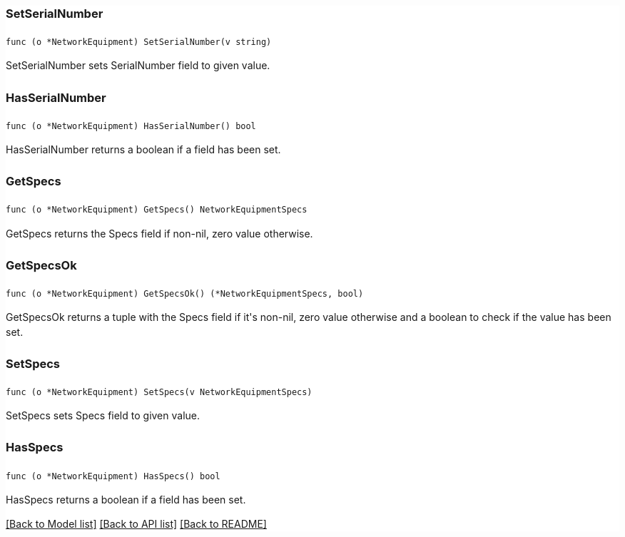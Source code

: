### SetSerialNumber

`func (o *NetworkEquipment) SetSerialNumber(v string)`

SetSerialNumber sets SerialNumber field to given value.

### HasSerialNumber

`func (o *NetworkEquipment) HasSerialNumber() bool`

HasSerialNumber returns a boolean if a field has been set.

### GetSpecs

`func (o *NetworkEquipment) GetSpecs() NetworkEquipmentSpecs`

GetSpecs returns the Specs field if non-nil, zero value otherwise.

### GetSpecsOk

`func (o *NetworkEquipment) GetSpecsOk() (*NetworkEquipmentSpecs, bool)`

GetSpecsOk returns a tuple with the Specs field if it's non-nil, zero value otherwise
and a boolean to check if the value has been set.

### SetSpecs

`func (o *NetworkEquipment) SetSpecs(v NetworkEquipmentSpecs)`

SetSpecs sets Specs field to given value.

### HasSpecs

`func (o *NetworkEquipment) HasSpecs() bool`

HasSpecs returns a boolean if a field has been set.


[[Back to Model list]](../README.md#documentation-for-models) [[Back to API list]](../README.md#documentation-for-api-endpoints) [[Back to README]](../README.md)


